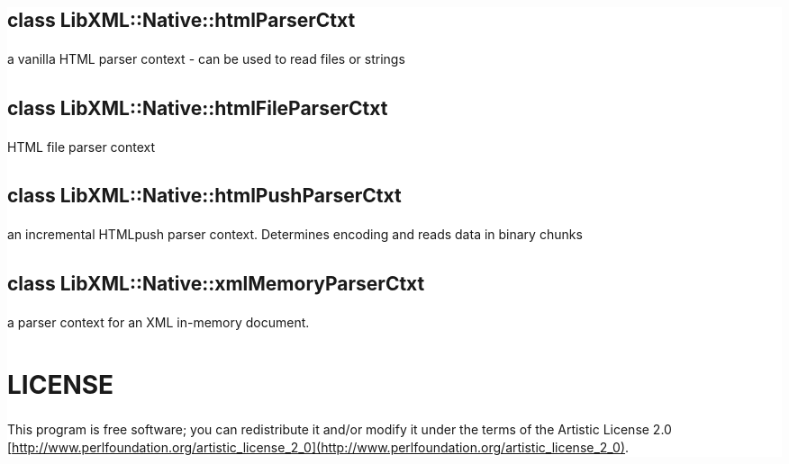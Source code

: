 class LibXML::Native::htmlParserCtxt
------------------------------------

a vanilla HTML parser context - can be used to read files or strings

class LibXML::Native::htmlFileParserCtxt
----------------------------------------

HTML file parser context

class LibXML::Native::htmlPushParserCtxt
----------------------------------------

an incremental HTMLpush parser context. Determines encoding and reads data in binary chunks

class LibXML::Native::xmlMemoryParserCtxt
-----------------------------------------

a parser context for an XML in-memory document.

LICENSE
=======

This program is free software; you can redistribute it and/or modify it under the terms of the Artistic License 2.0 [http://www.perlfoundation.org/artistic_license_2_0](http://www.perlfoundation.org/artistic_license_2_0).

